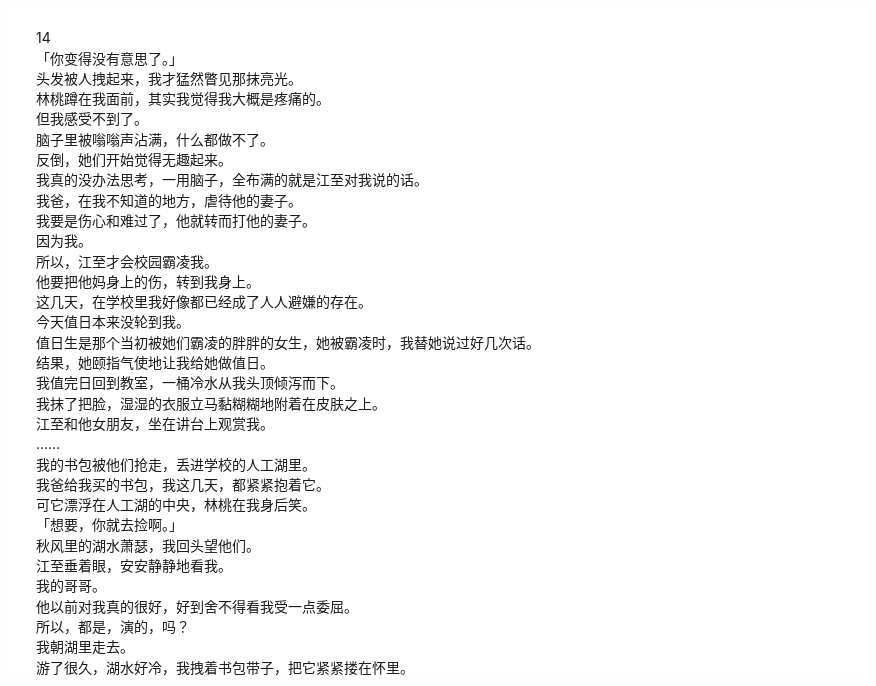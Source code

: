 <br>   
&emsp;&emsp;14  
<br>   
&emsp;&emsp;「你变得没有意思了。」  
<br>   
&emsp;&emsp;头发被人拽起来，我才猛然瞥见那抹亮光。  
<br>   
&emsp;&emsp;林桃蹲在我面前，其实我觉得我大概是疼痛的。  
<br>   
&emsp;&emsp;但我感受不到了。  
<br>   
&emsp;&emsp;脑子里被嗡嗡声沾满，什么都做不了。  
<br>   
&emsp;&emsp;反倒，她们开始觉得无趣起来。  
<br>   
&emsp;&emsp;我真的没办法思考，一用脑子，全布满的就是江至对我说的话。  
<br>   
&emsp;&emsp;我爸，在我不知道的地方，虐待他的妻子。  
<br>   
&emsp;&emsp;我要是伤心和难过了，他就转而打他的妻子。  
<br>   
&emsp;&emsp;因为我。  
<br>   
&emsp;&emsp;所以，江至才会校园霸凌我。  
<br>   
&emsp;&emsp;他要把他妈身上的伤，转到我身上。  
<br>   
&emsp;&emsp;这几天，在学校里我好像都已经成了人人避嫌的存在。  
<br>   
&emsp;&emsp;今天值日本来没轮到我。  
<br>   
&emsp;&emsp;值日生是那个当初被她们霸凌的胖胖的女生，她被霸凌时，我替她说过好几次话。  
<br>   
&emsp;&emsp;结果，她颐指气使地让我给她做值日。  
<br>   
&emsp;&emsp;我值完日回到教室，一桶冷水从我头顶倾泻而下。  
<br>   
&emsp;&emsp;我抹了把脸，湿湿的衣服立马黏糊糊地附着在皮肤之上。  
<br>   
&emsp;&emsp;江至和他女朋友，坐在讲台上观赏我。  
<br>   
&emsp;&emsp;……  
<br>   
&emsp;&emsp;我的书包被他们抢走，丢进学校的人工湖里。  
<br>   
&emsp;&emsp;我爸给我买的书包，我这几天，都紧紧抱着它。  
<br>   
&emsp;&emsp;可它漂浮在人工湖的中央，林桃在我身后笑。  
<br>   
&emsp;&emsp;「想要，你就去捡啊。」  
<br>   
&emsp;&emsp;秋风里的湖水萧瑟，我回头望他们。  
<br>   
&emsp;&emsp;江至垂着眼，安安静静地看我。  
<br>   
&emsp;&emsp;我的哥哥。  
<br>   
&emsp;&emsp;他以前对我真的很好，好到舍不得看我受一点委屈。  
<br>   
&emsp;&emsp;所以，都是，演的，吗？  
<br>   
&emsp;&emsp;我朝湖里走去。  
<br>   
&emsp;&emsp;游了很久，湖水好冷，我拽着书包带子，把它紧紧搂在怀里。  
